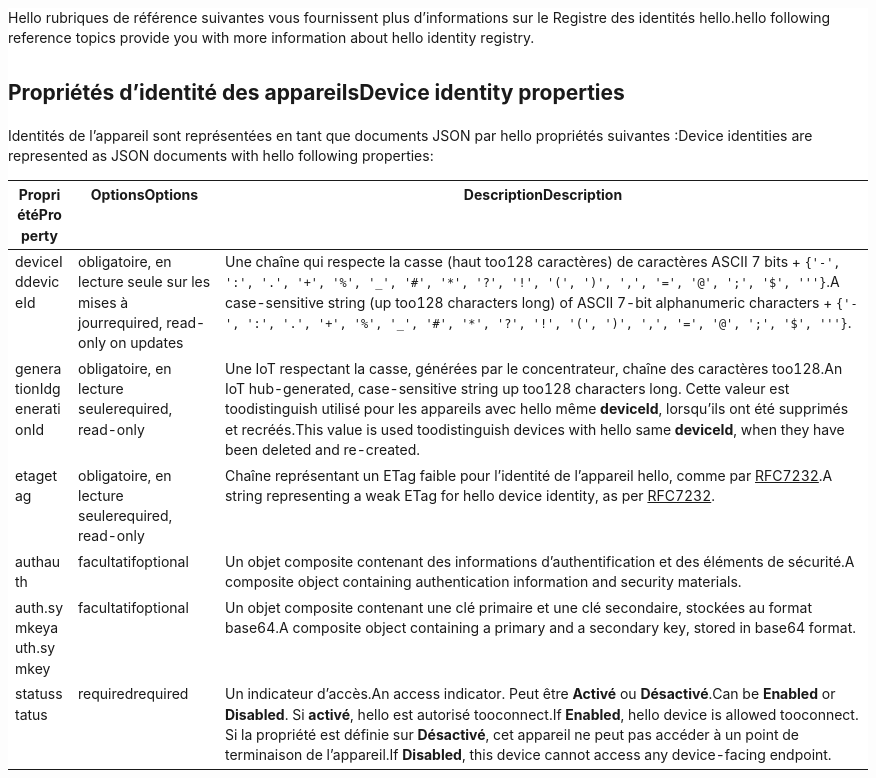 <span data-ttu-id="7baa6-202">Hello rubriques de référence suivantes vous fournissent plus d’informations sur le Registre des identités hello.</span><span class="sxs-lookup"><span data-stu-id="7baa6-202">hello following reference topics provide you with more information about hello identity registry.</span></span>

## <a name="device-identity-properties"></a><span data-ttu-id="7baa6-203">Propriétés d’identité des appareils</span><span class="sxs-lookup"><span data-stu-id="7baa6-203">Device identity properties</span></span>

<span data-ttu-id="7baa6-204">Identités de l’appareil sont représentées en tant que documents JSON par hello propriétés suivantes :</span><span class="sxs-lookup"><span data-stu-id="7baa6-204">Device identities are represented as JSON documents with hello following properties:</span></span>

| <span data-ttu-id="7baa6-205">Propriété</span><span class="sxs-lookup"><span data-stu-id="7baa6-205">Property</span></span> | <span data-ttu-id="7baa6-206">Options</span><span class="sxs-lookup"><span data-stu-id="7baa6-206">Options</span></span> | <span data-ttu-id="7baa6-207">Description</span><span class="sxs-lookup"><span data-stu-id="7baa6-207">Description</span></span> |
| --- | --- | --- |
| <span data-ttu-id="7baa6-208">deviceId</span><span class="sxs-lookup"><span data-stu-id="7baa6-208">deviceId</span></span> |<span data-ttu-id="7baa6-209">obligatoire, en lecture seule sur les mises à jour</span><span class="sxs-lookup"><span data-stu-id="7baa6-209">required, read-only on updates</span></span> |<span data-ttu-id="7baa6-210">Une chaîne qui respecte la casse (haut too128 caractères) de caractères ASCII 7 bits + `{'-', ':', '.', '+', '%', '_', '#', '*', '?', '!', '(', ')', ',', '=', '@', ';', '$', '''}`.</span><span class="sxs-lookup"><span data-stu-id="7baa6-210">A case-sensitive string (up too128 characters long) of ASCII 7-bit alphanumeric characters + `{'-', ':', '.', '+', '%', '_', '#', '*', '?', '!', '(', ')', ',', '=', '@', ';', '$', '''}`.</span></span> |
| <span data-ttu-id="7baa6-211">generationId</span><span class="sxs-lookup"><span data-stu-id="7baa6-211">generationId</span></span> |<span data-ttu-id="7baa6-212">obligatoire, en lecture seule</span><span class="sxs-lookup"><span data-stu-id="7baa6-212">required, read-only</span></span> |<span data-ttu-id="7baa6-213">Une IoT respectant la casse, générées par le concentrateur, chaîne des caractères too128.</span><span class="sxs-lookup"><span data-stu-id="7baa6-213">An IoT hub-generated, case-sensitive string up too128 characters long.</span></span> <span data-ttu-id="7baa6-214">Cette valeur est toodistinguish utilisé pour les appareils avec hello même **deviceId**, lorsqu’ils ont été supprimés et recréés.</span><span class="sxs-lookup"><span data-stu-id="7baa6-214">This value is used toodistinguish devices with hello same **deviceId**, when they have been deleted and re-created.</span></span> |
| <span data-ttu-id="7baa6-215">etag</span><span class="sxs-lookup"><span data-stu-id="7baa6-215">etag</span></span> |<span data-ttu-id="7baa6-216">obligatoire, en lecture seule</span><span class="sxs-lookup"><span data-stu-id="7baa6-216">required, read-only</span></span> |<span data-ttu-id="7baa6-217">Chaîne représentant un ETag faible pour l’identité de l’appareil hello, comme par [RFC7232][lnk-rfc7232].</span><span class="sxs-lookup"><span data-stu-id="7baa6-217">A string representing a weak ETag for hello device identity, as per [RFC7232][lnk-rfc7232].</span></span> |
| <span data-ttu-id="7baa6-218">auth</span><span class="sxs-lookup"><span data-stu-id="7baa6-218">auth</span></span> |<span data-ttu-id="7baa6-219">facultatif</span><span class="sxs-lookup"><span data-stu-id="7baa6-219">optional</span></span> |<span data-ttu-id="7baa6-220">Un objet composite contenant des informations d’authentification et des éléments de sécurité.</span><span class="sxs-lookup"><span data-stu-id="7baa6-220">A composite object containing authentication information and security materials.</span></span> |
| <span data-ttu-id="7baa6-221">auth.symkey</span><span class="sxs-lookup"><span data-stu-id="7baa6-221">auth.symkey</span></span> |<span data-ttu-id="7baa6-222">facultatif</span><span class="sxs-lookup"><span data-stu-id="7baa6-222">optional</span></span> |<span data-ttu-id="7baa6-223">Un objet composite contenant une clé primaire et une clé secondaire, stockées au format base64.</span><span class="sxs-lookup"><span data-stu-id="7baa6-223">A composite object containing a primary and a secondary key, stored in base64 format.</span></span> |
| <span data-ttu-id="7baa6-224">status</span><span class="sxs-lookup"><span data-stu-id="7baa6-224">status</span></span> |<span data-ttu-id="7baa6-225">required</span><span class="sxs-lookup"><span data-stu-id="7baa6-225">required</span></span> |<span data-ttu-id="7baa6-226">Un indicateur d’accès.</span><span class="sxs-lookup"><span data-stu-id="7baa6-226">An access indicator.</span></span> <span data-ttu-id="7baa6-227">Peut être **Activé** ou **Désactivé**.</span><span class="sxs-lookup"><span data-stu-id="7baa6-227">Can be **Enabled** or **Disabled**.</span></span> <span data-ttu-id="7baa6-228">Si **activé**, hello est autorisé tooconnect.</span><span class="sxs-lookup"><span data-stu-id="7baa6-228">If **Enabled**, hello device is allowed tooconnect.</span></span> <span data-ttu-id="7baa6-229">Si la propriété est définie sur **Désactivé**, cet appareil ne peut pas accéder à un point de terminaison de l’appareil.</span><span class="sxs-lookup"><span data-stu-id="7baa6-229">If **Disabled**, this device cannot access any device-facing endpoint.</span></span> |

[lnk-endpoints]: iot-hub-devguide-endpoints.md
[lnk-quotas]: iot-hub-devguide-quotas-throttling.md
[lnk-sdks]: iot-hub-devguide-sdks.md
[lnk-query]: iot-hub-devguide-query-language.md
[lnk-devguide-mqtt]: iot-hub-mqtt-support.md
[lnk-resource-provider-apis]: https://docs.microsoft.com/rest/api/iothub/iothubresource
[lnk-guidance-provisioning]: iot-hub-devguide-identity-registry.md#device-provisioning
[lnk-guidance-heartbeat]: iot-hub-devguide-identity-registry.md#device-heartbeat
[lnk-rfc7232]: https://tools.ietf.org/html/rfc7232
[lnk-bulk-identity]: iot-hub-bulk-identity-mgmt.md
[lnk-export]: iot-hub-devguide-identity-registry.md#import-and-export-device-identities
[lnk-devguide-opmon]: iot-hub-operations-monitoring.md
[lnk-devguide-security]: iot-hub-devguide-security.md
[lnk-devguide-device-twins]: iot-hub-devguide-device-twins.md
[lnk-devguide-directmethods]: iot-hub-devguide-direct-methods.md
[lnk-devguide-jobs]: iot-hub-devguide-jobs.md
[lnk-getstarted-tutorial]: iot-hub-csharp-csharp-getstarted.md
